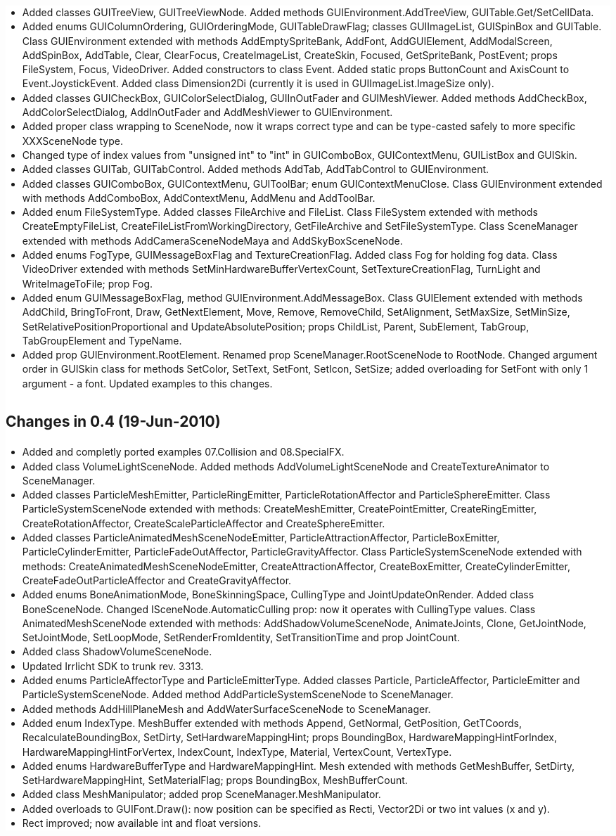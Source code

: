 - Added classes GUITreeView, GUITreeViewNode. Added methods GUIEnvironment.AddTreeView, GUITable.Get/SetCellData.
- Added enums GUIColumnOrdering, GUIOrderingMode, GUITableDrawFlag; classes GUIImageList, GUISpinBox and GUITable. Class GUIEnvironment extended with methods AddEmptySpriteBank, AddFont, AddGUIElement, AddModalScreen, AddSpinBox, AddTable, Clear, ClearFocus, CreateImageList, CreateSkin, Focused, GetSpriteBank, PostEvent; props FileSystem, Focus, VideoDriver. Added constructors to class Event. Added static props ButtonCount and AxisCount to Event.JoystickEvent. Added class Dimension2Di (currently it is used in GUIImageList.ImageSize only).
- Added classes GUICheckBox, GUIColorSelectDialog, GUIInOutFader and GUIMeshViewer. Added methods AddCheckBox, AddColorSelectDialog, AddInOutFader and AddMeshViewer to GUIEnvironment.
- Added proper class wrapping to SceneNode, now it wraps correct type and can be type-casted safely to more specific XXXSceneNode type.
- Changed type of index values from "unsigned int" to "int" in GUIComboBox, GUIContextMenu, GUIListBox and GUISkin.
- Added classes GUITab, GUITabControl. Added methods AddTab, AddTabControl to GUIEnvironment.
- Added classes GUIComboBox, GUIContextMenu, GUIToolBar; enum GUIContextMenuClose. Class GUIEnvironment extended with methods AddComboBox, AddContextMenu, AddMenu and AddToolBar.
- Added enum FileSystemType. Added classes FileArchive and FileList. Class FileSystem extended with methods CreateEmptyFileList, CreateFileListFromWorkingDirectory, GetFileArchive and SetFileSystemType. Class SceneManager extended with methods AddCameraSceneNodeMaya and AddSkyBoxSceneNode.
- Added enums FogType, GUIMessageBoxFlag and TextureCreationFlag. Added class Fog for holding fog data. Class VideoDriver extended with methods SetMinHardwareBufferVertexCount, SetTextureCreationFlag, TurnLight and WriteImageToFile; prop Fog.
- Added enum GUIMessageBoxFlag, method GUIEnvironment.AddMessageBox. Class GUIElement extended with methods AddChild, BringToFront, Draw, GetNextElement, Move, Remove, RemoveChild, SetAlignment, SetMaxSize, SetMinSize, SetRelativePositionProportional and UpdateAbsolutePosition; props ChildList, Parent, SubElement, TabGroup, TabGroupElement and TypeName.
- Added prop GUIEnvironment.RootElement. Renamed prop SceneManager.RootSceneNode to RootNode. Changed argument order in GUISkin class for methods SetColor, SetText, SetFont, SetIcon, SetSize; added overloading for SetFont with only 1 argument - a font. Updated examples to this changes.

## Changes in 0.4 (19-Jun-2010)

- Added and completly ported examples 07.Collision and 08.SpecialFX.
- Added class VolumeLightSceneNode. Added methods AddVolumeLightSceneNode and CreateTextureAnimator to SceneManager.
- Added classes ParticleMeshEmitter, ParticleRingEmitter, ParticleRotationAffector and ParticleSphereEmitter. Class ParticleSystemSceneNode extended with methods: CreateMeshEmitter, CreatePointEmitter, CreateRingEmitter, CreateRotationAffector, CreateScaleParticleAffector and CreateSphereEmitter.
- Added classes ParticleAnimatedMeshSceneNodeEmitter, ParticleAttractionAffector, ParticleBoxEmitter, ParticleCylinderEmitter, ParticleFadeOutAffector, ParticleGravityAffector. Class ParticleSystemSceneNode extended with methods: CreateAnimatedMeshSceneNodeEmitter, CreateAttractionAffector, CreateBoxEmitter, CreateCylinderEmitter, CreateFadeOutParticleAffector and CreateGravityAffector.
- Added enums BoneAnimationMode, BoneSkinningSpace, CullingType and JointUpdateOnRender. Added class BoneSceneNode. Changed ISceneNode.AutomaticCulling prop: now it operates with CullingType values. Class AnimatedMeshSceneNode extended with methods: AddShadowVolumeSceneNode, AnimateJoints, Clone, GetJointNode, SetJointMode, SetLoopMode, SetRenderFromIdentity, SetTransitionTime and prop JointCount.
- Added class ShadowVolumeSceneNode.
- Updated Irrlicht SDK to trunk rev. 3313.
- Added enums ParticleAffectorType and ParticleEmitterType. Added classes Particle, ParticleAffector, ParticleEmitter and ParticleSystemSceneNode. Added method AddParticleSystemSceneNode to SceneManager.
- Added methods AddHillPlaneMesh and AddWaterSurfaceSceneNode to SceneManager.
- Added enum IndexType. MeshBuffer extended with methods Append, GetNormal, GetPosition, GetTCoords, RecalculateBoundingBox, SetDirty, SetHardwareMappingHint; props BoundingBox, HardwareMappingHintForIndex, HardwareMappingHintForVertex, IndexCount, IndexType, Material, VertexCount, VertexType.
- Added enums HardwareBufferType and HardwareMappingHint. Mesh extended with methods GetMeshBuffer, SetDirty, SetHardwareMappingHint, SetMaterialFlag; props BoundingBox, MeshBufferCount.
- Added class MeshManipulator; added prop SceneManager.MeshManipulator.
- Added overloads to GUIFont.Draw(): now position can be specified as Recti, Vector2Di or two int values (x and y).
- Rect improved; now available int and float versions.